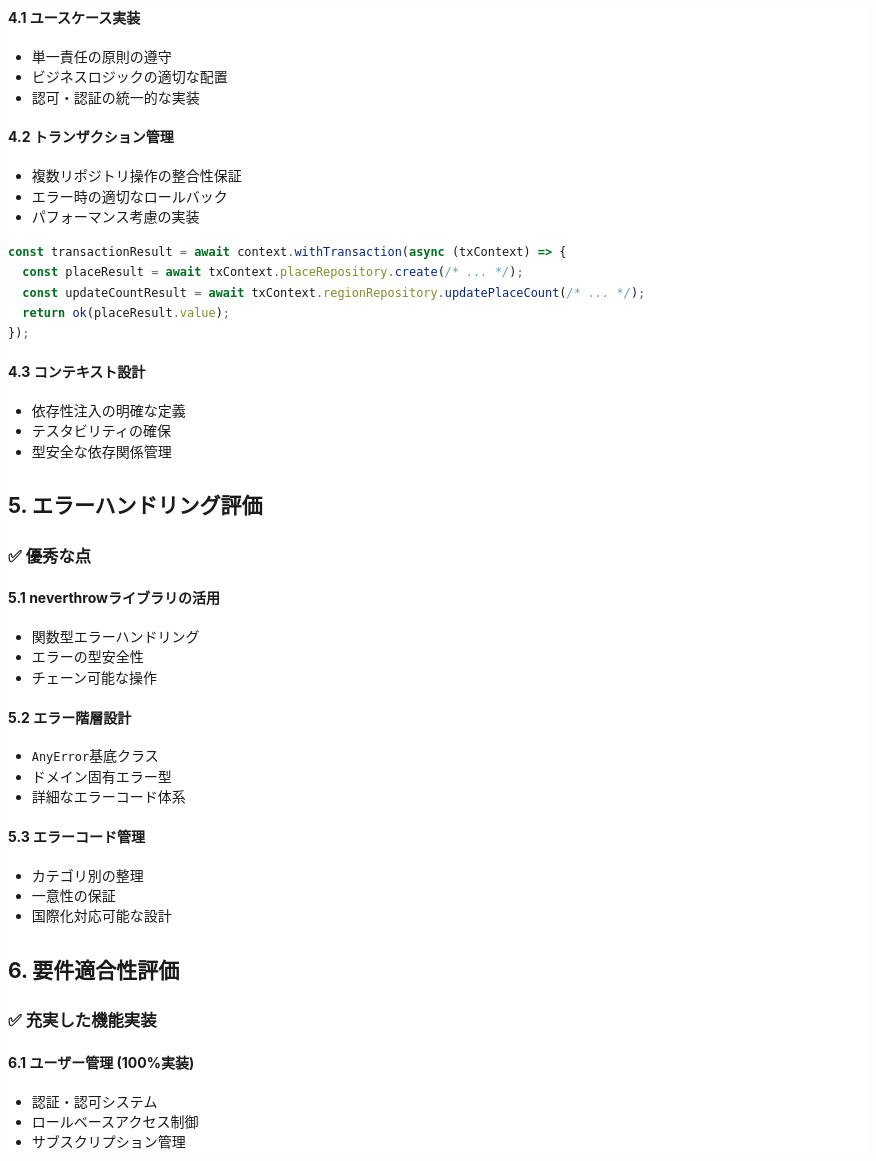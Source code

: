 #### **4.1 ユースケース実装**
- 単一責任の原則の遵守
- ビジネスロジックの適切な配置
- 認可・認証の統一的な実装

#### **4.2 トランザクション管理**
- 複数リポジトリ操作の整合性保証
- エラー時の適切なロールバック
- パフォーマンス考慮の実装

```typescript
const transactionResult = await context.withTransaction(async (txContext) => {
  const placeResult = await txContext.placeRepository.create(/* ... */);
  const updateCountResult = await txContext.regionRepository.updatePlaceCount(/* ... */);
  return ok(placeResult.value);
});
```

#### **4.3 コンテキスト設計**
- 依存性注入の明確な定義
- テスタビリティの確保
- 型安全な依存関係管理

## 5. エラーハンドリング評価

### ✅ **優秀な点**

#### **5.1 neverthrowライブラリの活用**
- 関数型エラーハンドリング
- エラーの型安全性
- チェーン可能な操作

#### **5.2 エラー階層設計**
- `AnyError`基底クラス
- ドメイン固有エラー型
- 詳細なエラーコード体系

#### **5.3 エラーコード管理**
- カテゴリ別の整理
- 一意性の保証
- 国際化対応可能な設計

## 6. 要件適合性評価

### ✅ **充実した機能実装**

#### **6.1 ユーザー管理** (100%実装)
- 認証・認可システム
- ロールベースアクセス制御
- サブスクリプション管理
